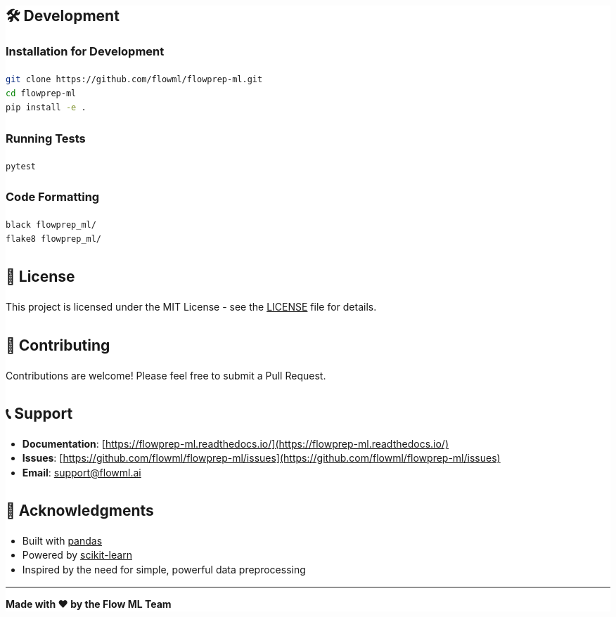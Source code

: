 ## 🛠️ Development

### Installation for Development

```bash
git clone https://github.com/flowml/flowprep-ml.git
cd flowprep-ml
pip install -e .
```

### Running Tests

```bash
pytest
```

### Code Formatting

```bash
black flowprep_ml/
flake8 flowprep_ml/
```

## 📄 License

This project is licensed under the MIT License - see the [LICENSE](LICENSE) file for details.

## 🤝 Contributing

Contributions are welcome! Please feel free to submit a Pull Request.

## 📞 Support

- **Documentation**: [https://flowprep-ml.readthedocs.io/](https://flowprep-ml.readthedocs.io/)
- **Issues**: [https://github.com/flowml/flowprep-ml/issues](https://github.com/flowml/flowprep-ml/issues)
- **Email**: support@flowml.ai

## 🙏 Acknowledgments

- Built with [pandas](https://pandas.pydata.org/)
- Powered by [scikit-learn](https://scikit-learn.org/)
- Inspired by the need for simple, powerful data preprocessing

---

**Made with ❤️ by the Flow ML Team**